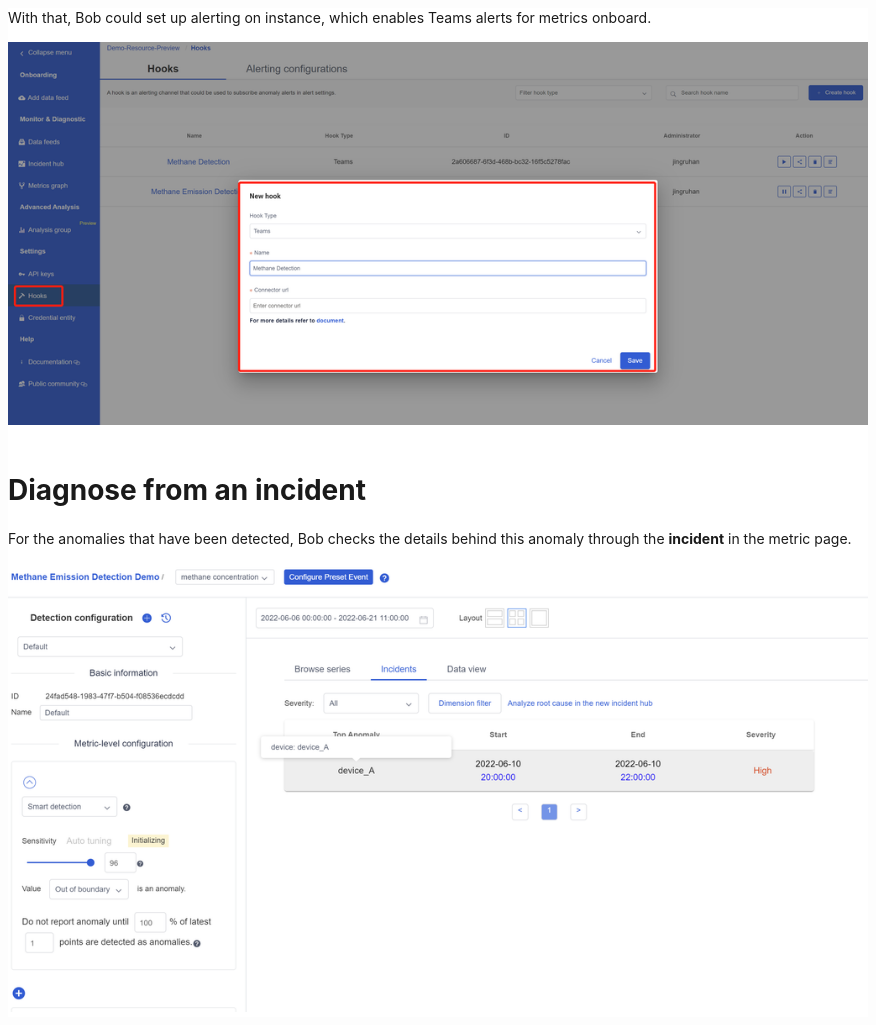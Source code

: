 With that, Bob could set up alerting on instance, which enables Teams alerts for metrics onboard.

![setup_hooks](/media/methane_hook_setup.png)

# Diagnose from an incident

For the anomalies that have been detected, Bob checks the details behind this anomaly through the **incident** in the metric page.

![incident](/media/methane_incident.png)
